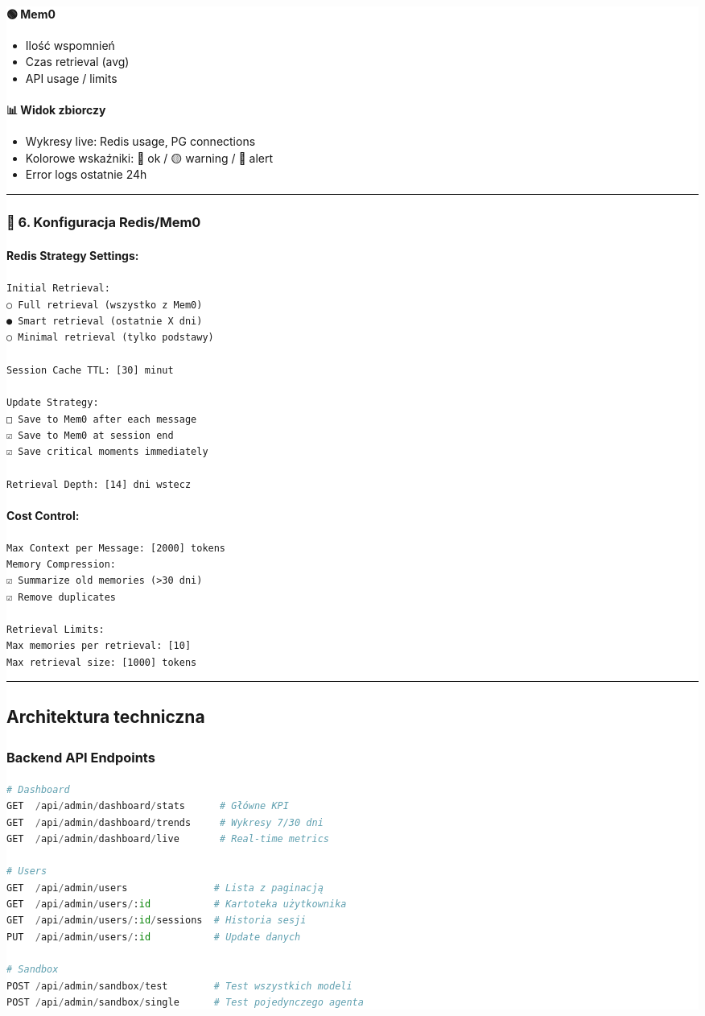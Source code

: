 #### 🟢 Mem0
- Ilość wspomnień
- Czas retrieval (avg)
- API usage / limits

#### 📊 Widok zbiorczy
- Wykresy live: Redis usage, PG connections
- Kolorowe wskaźniki: 🔵 ok / 🟡 warning / 🔴 alert
- Error logs ostatnie 24h

---

### 🧠 6. Konfiguracja Redis/Mem0

#### Redis Strategy Settings:
```
Initial Retrieval:
○ Full retrieval (wszystko z Mem0)
● Smart retrieval (ostatnie X dni)  
○ Minimal retrieval (tylko podstawy)

Session Cache TTL: [30] minut

Update Strategy:
□ Save to Mem0 after each message
☑ Save to Mem0 at session end
☑ Save critical moments immediately

Retrieval Depth: [14] dni wstecz
```

#### Cost Control:
```
Max Context per Message: [2000] tokens
Memory Compression:
☑ Summarize old memories (>30 dni)
☑ Remove duplicates

Retrieval Limits:
Max memories per retrieval: [10]
Max retrieval size: [1000] tokens
```

---

## Architektura techniczna

### Backend API Endpoints

```python
# Dashboard
GET  /api/admin/dashboard/stats      # Główne KPI
GET  /api/admin/dashboard/trends     # Wykresy 7/30 dni
GET  /api/admin/dashboard/live       # Real-time metrics

# Users
GET  /api/admin/users               # Lista z paginacją
GET  /api/admin/users/:id           # Kartoteka użytkownika
GET  /api/admin/users/:id/sessions  # Historia sesji
PUT  /api/admin/users/:id           # Update danych

# Sandbox
POST /api/admin/sandbox/test        # Test wszystkich modeli
POST /api/admin/sandbox/single      # Test pojedynczego agenta
```